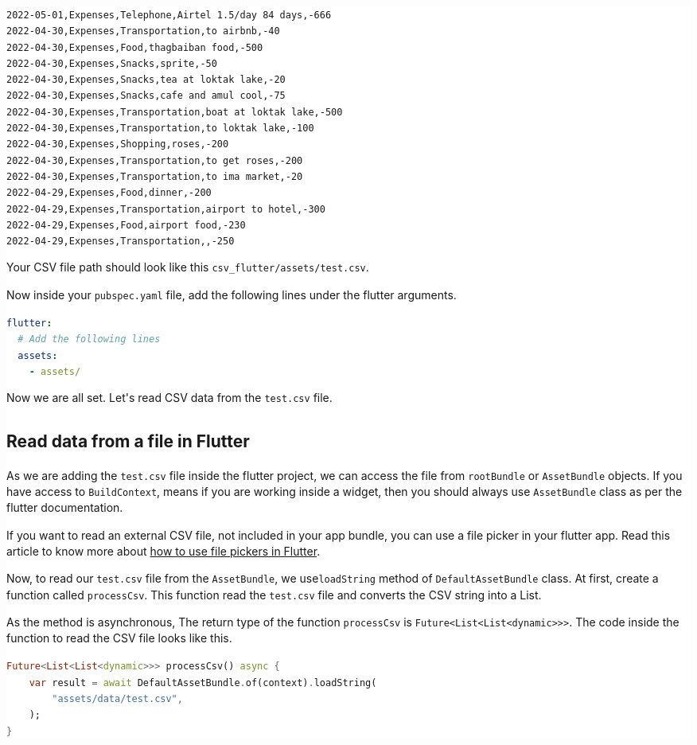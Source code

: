 ```csv
2022-05-01,Expenses,Telephone,Airtel 1.5/day 84 days,-666
2022-04-30,Expenses,Transportation,to airbnb,-40
2022-04-30,Expenses,Food,thagbaiban food,-500
2022-04-30,Expenses,Snacks,sprite,-50
2022-04-30,Expenses,Snacks,tea at loktak lake,-20
2022-04-30,Expenses,Snacks,cafe and amul cool,-75
2022-04-30,Expenses,Transportation,boat at loktak lake,-500
2022-04-30,Expenses,Transportation,to loktak lake,-100
2022-04-30,Expenses,Shopping,roses,-200
2022-04-30,Expenses,Transportation,to get roses,-200
2022-04-30,Expenses,Transportation,to ima market,-20
2022-04-29,Expenses,Food,dinner,-200
2022-04-29,Expenses,Transportation,airport to hotel,-300
2022-04-29,Expenses,Food,airport food,-230
2022-04-29,Expenses,Transportation,,-250
```

Your CSV file path should look like this `csv_flutter/assets/test.csv`.

Now inside your `pubspec.yaml` file, add the following lines under the flutter arguments.

```yaml
flutter:
  # Add the following lines
  assets:
    - assets/
```

Now we are all set. Let's read CSV data from the `test.csv` file.

## Read data from a file in Flutter

As we are adding the `test.csv` file inside the flutter project, we can access the file from `rootBundle` or `AssetBundle` objects. If you have access to `BuildContext`, means if you are working inside a widget, then you should always use `AssetBundle` class as per the flutter documentation.

If you want to read an external CSV file, not included in your app bundle, you can use a file picker in your flutter app. Read this article to know more about [how to use file pickers in Flutter](https://hrishikeshpathak.com/blog/file-picker-flutter).

Now, to read our `test.csv` file from the `AssetBundle`, we use`loadString` method of `DefaultAssetBundle` class. At first, create a function called `processCsv`. This function read the `test.csv` file and converts the CSV string into a List.

As the method is asynchronous, The return type of the function `processCsv` is `Future<List<List<dynamic>>>`. The code inside the function to read the CSV file looks like this.

```dart
Future<List<List<dynamic>>> processCsv() async {
    var result = await DefaultAssetBundle.of(context).loadString(
        "assets/data/test.csv",
    );
}
```
